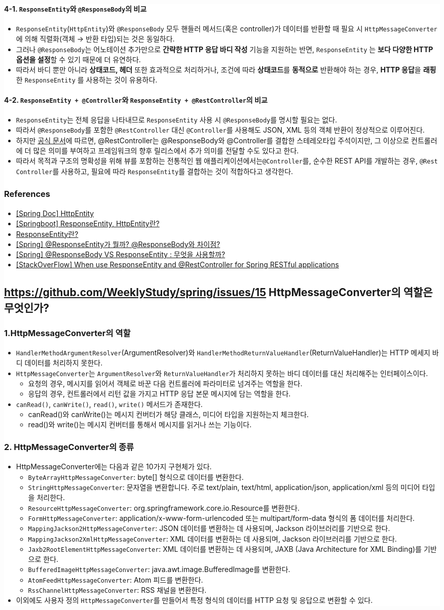 #### 4-1. `ResponseEntity`와 `@ResponseBody`의 비교
  - `ResponseEntity`(`HttpEntity`)와 `@ResponseBody` 모두 핸들러 메서드(혹은 controller)가 데이터를 반환할 때 필요 시 `HttpMessageConverter` 에 의해 직렬화(객체 → 반환 타입)되는 것은 동일하다.
  - 그러나 `@ResponseBody`는 어노테이션 추가만으로 **간략한 HTTP 응답 바디 작성** 기능을 지원하는 반면, `ResponseEntity` 는 **보다 다양한 HTTP 옵션을 설정**할 수 있기 때문에 더 유연하다.
  - 따라서 바디 뿐만 아니라 **상태코드, 헤더** 또한 효과적으로 처리하거나, 조건에 따라 **상태코드**를 **동적으로** 반환해야 하는 경우,  **HTTP 응답**을 **래핑**한 `ResponseEntity` 를 사용하는 것이 유용하다.
#### 4-2. `ResponseEntity + @Controller`와 `ResponseEntity + @RestController`의 비교
  - `ResponseEntity`는 전체 응답을 나타내므로 `ResponseEntity` 사용 시 `@ResponseBody`를 명시할 필요는 없다.
  - 따라서 `@ResponseBody`를 포함한 `@RestController` 대신 `@Controller`를 사용해도 JSON, XML 등의 객체 반환이 정상적으로 이루어진다.
  - 하지만 [공식 문서](https://docs.spring.io/spring-framework/docs/4.3.3.RELEASE/spring-framework-reference/htmlsingle/#mvc-ann-restcontroller)에 따르면, @RestController는 @ResponseBody와 @Controller를 결합한 스테레오타입 주석이지만, 그 이상으로 컨트롤러에 더 많은 의미를 부여하고 프레임워크의 향후 릴리스에서 추가 의미를 전달할 수도 있다고 한다.
  - 따라서 목적과 구조의 명확성을 위해 뷰를 포함하는 전통적인 웹 애플리케이션에서는`@Controller`를, 순수한 REST API를 개발하는 경우, `@RestController`를 사용하고, 필요에 따라 `ResponseEntity`를 결합하는 것이 적합하다고 생각한다.


### References

- [[Spring Doc] HttpEntity<T>](https://docs.spring.io/spring-framework/docs/current/javadoc-api/org/springframework/http/HttpEntity.html#field.summary)
- [[Springboot] ResponseEntity, HttpEntity란?](https://esoongan.tistory.com/118)
- [ResponseEntity란?](https://bimmm.tistory.com/34)
- [[Spring] @ResponseEntity가 뭘까? @ResponseBody와 차이점?](https://dev-coco.tistory.com/99)
- [[Spring] @ResponseBody VS ResponseEntity<T> : 무엇을 사용할까?](https://ksh-coding.tistory.com/89)
- [[StackOverFlow] When use ResponseEntity<T> and @RestController for Spring RESTful applications](https://stackoverflow.com/questions/26549379/when-use-responseentityt-and-restcontroller-for-spring-restful-applications)

## https://github.com/WeeklyStudy/spring/issues/15 **HttpMessageConverter의 역할은 무엇인가?**

### 1.HttpMessageConverter의 역할
- `HandlerMethodArgumentResolver`(ArgumentResolver)와 `HandlerMethodReturnValueHandler`(ReturnValueHandler)는 HTTP 메세지 바디 데이터를 처리하지 못한다.
- `HttpMessageConverter`는 `ArgumentResolver`와 `ReturnValueHandler`가 처리하지 못하는 바디 데이터를 대신 처리해주는 인터페이스이다.
    - 요청의 경우, 메시지를 읽어서 객체로 바꾼 다음 컨트롤러에 파라미터로 넘겨주는 역할을 한다.
    - 응답의 경우, 컨트롤러에서 리턴 값을 가지고 HTTP 응답 본문 메시지에 담는 역할을 한다.
- `canRead()`, `canWrite()`, `read()`, `write()` 메서드가 존재한다.
    - canRead()와 canWrite()는 메시지 컨버터가 해당 클래스, 미디어 타입을 지원하는지 체크한다.
    - read()와 write()는 메시지 컨버터를 통해서 메시지를 읽거나 쓰는 기능이다.

### 2. HttpMessageConverter의 종류

- HttpMessageConverter에는 다음과 같은 10가지 구현체가 있다.
    - `ByteArrayHttpMessageConverter`: byte[] 형식으로 데이터를 변환한다.
    - `StringHttpMessageConverter`: 문자열을 변환합니다. 주로 text/plain, text/html, application/json, application/xml 등의 미디어 타입을 처리한다.
    - `ResourceHttpMessageConverter`: org.springframework.core.io.Resource를 변환한다.
    - `FormHttpMessageConverter`: application/x-www-form-urlencoded 또는 multipart/form-data 형식의 폼 데이터를 처리한다.
    - `MappingJackson2HttpMessageConverter`: JSON 데이터를 변환하는 데 사용되며, Jackson 라이브러리를 기반으로 한다.
    - `MappingJackson2XmlHttpMessageConverter`: XML 데이터를 변환하는 데 사용되며, Jackson 라이브러리를 기반으로 한다.
    - `Jaxb2RootElementHttpMessageConverter`: XML 데이터를 변환하는 데 사용되며, JAXB (Java Architecture for XML Binding)를 기반으로 한다.
    - `BufferedImageHttpMessageConverter`: java.awt.image.BufferedImage를 변환한다.
    - `AtomFeedHttpMessageConverter`: Atom 피드를 변환한다.
    - `RssChannelHttpMessageConverter`: RSS 채널을 변환한다.
- 이외에도 사용자 정의 `HttpMessageConverter`를 만들어서 특정 형식의 데이터를 HTTP 요청 및 응답으로 변환할 수 있다.
